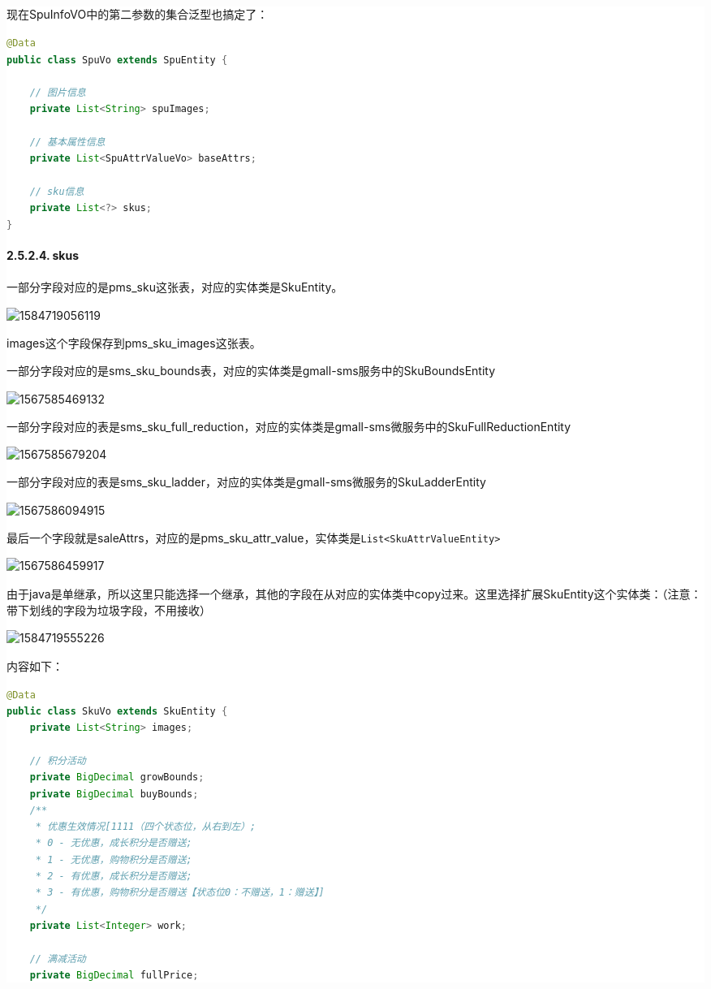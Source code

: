 

现在SpuInfoVO中的第二参数的集合泛型也搞定了：

```java
@Data
public class SpuVo extends SpuEntity {

    // 图片信息
    private List<String> spuImages;

    // 基本属性信息
    private List<SpuAttrValueVo> baseAttrs;

    // sku信息
    private List<?> skus;
}
```



#### 2.5.2.4.   skus

一部分字段对应的是pms_sku这张表，对应的实体类是SkuEntity。

![1584719056119](assets/1584719056119.png)

images这个字段保存到pms_sku_images这张表。

一部分字段对应的是sms_sku_bounds表，对应的实体类是gmall-sms服务中的SkuBoundsEntity

![1567585469132](assets/1567585469132.png)

一部分字段对应的表是sms_sku_full_reduction，对应的实体类是gmall-sms微服务中的SkuFullReductionEntity

![1567585679204](assets/1567585679204.png)

一部分字段对应的表是sms_sku_ladder，对应的实体类是gmall-sms微服务的SkuLadderEntity

![1567586094915](assets/1567586094915.png)

最后一个字段就是saleAttrs，对应的是pms_sku_attr_value，实体类是`List<SkuAttrValueEntity>`

![1567586459917](assets/1567586459917.png)

由于java是单继承，所以这里只能选择一个继承，其他的字段在从对应的实体类中copy过来。这里选择扩展SkuEntity这个实体类：（注意：带下划线的字段为垃圾字段，不用接收）

 ![1584719555226](assets/1584719555226.png)

内容如下：

```java
@Data
public class SkuVo extends SkuEntity {
    private List<String> images;

    // 积分活动
    private BigDecimal growBounds;
    private BigDecimal buyBounds;
    /**
     * 优惠生效情况[1111（四个状态位，从右到左）;
     * 0 - 无优惠，成长积分是否赠送;
     * 1 - 无优惠，购物积分是否赠送;
     * 2 - 有优惠，成长积分是否赠送;
     * 3 - 有优惠，购物积分是否赠送【状态位0：不赠送，1：赠送】]
     */
    private List<Integer> work;

    // 满减活动
    private BigDecimal fullPrice;
```